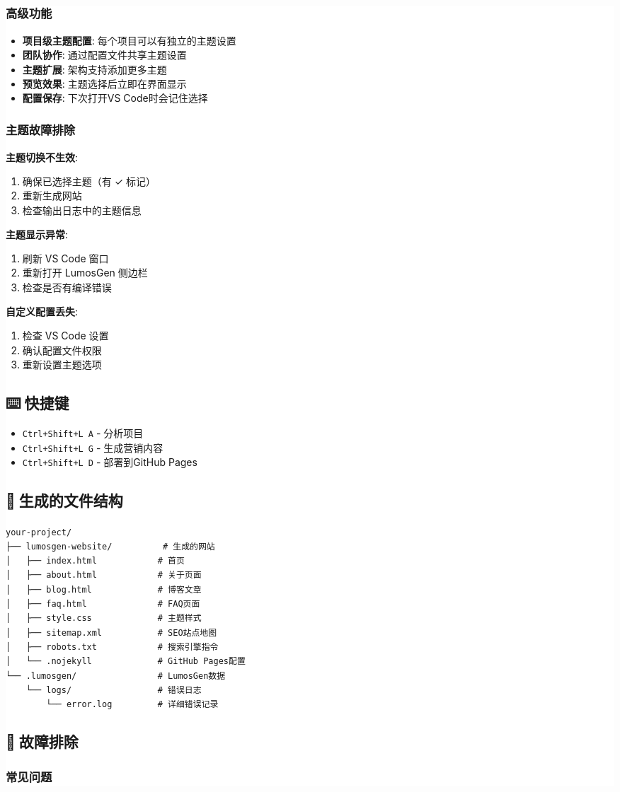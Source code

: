 ### 高级功能
- **项目级主题配置**: 每个项目可以有独立的主题设置
- **团队协作**: 通过配置文件共享主题设置
- **主题扩展**: 架构支持添加更多主题
- **预览效果**: 主题选择后立即在界面显示
- **配置保存**: 下次打开VS Code时会记住选择

### 主题故障排除
**主题切换不生效**:
1. 确保已选择主题（有 ✓ 标记）
2. 重新生成网站
3. 检查输出日志中的主题信息

**主题显示异常**:
1. 刷新 VS Code 窗口
2. 重新打开 LumosGen 侧边栏
3. 检查是否有编译错误

**自定义配置丢失**:
1. 检查 VS Code 设置
2. 确认配置文件权限
3. 重新设置主题选项

## ⌨️ 快捷键

- `Ctrl+Shift+L A` - 分析项目
- `Ctrl+Shift+L G` - 生成营销内容
- `Ctrl+Shift+L D` - 部署到GitHub Pages

## 📁 生成的文件结构

```
your-project/
├── lumosgen-website/          # 生成的网站
│   ├── index.html            # 首页
│   ├── about.html            # 关于页面
│   ├── blog.html             # 博客文章
│   ├── faq.html              # FAQ页面
│   ├── style.css             # 主题样式
│   ├── sitemap.xml           # SEO站点地图
│   ├── robots.txt            # 搜索引擎指令
│   └── .nojekyll             # GitHub Pages配置
└── .lumosgen/                # LumosGen数据
    └── logs/                 # 错误日志
        └── error.log         # 详细错误记录
```

## 🔧 故障排除

### 常见问题
